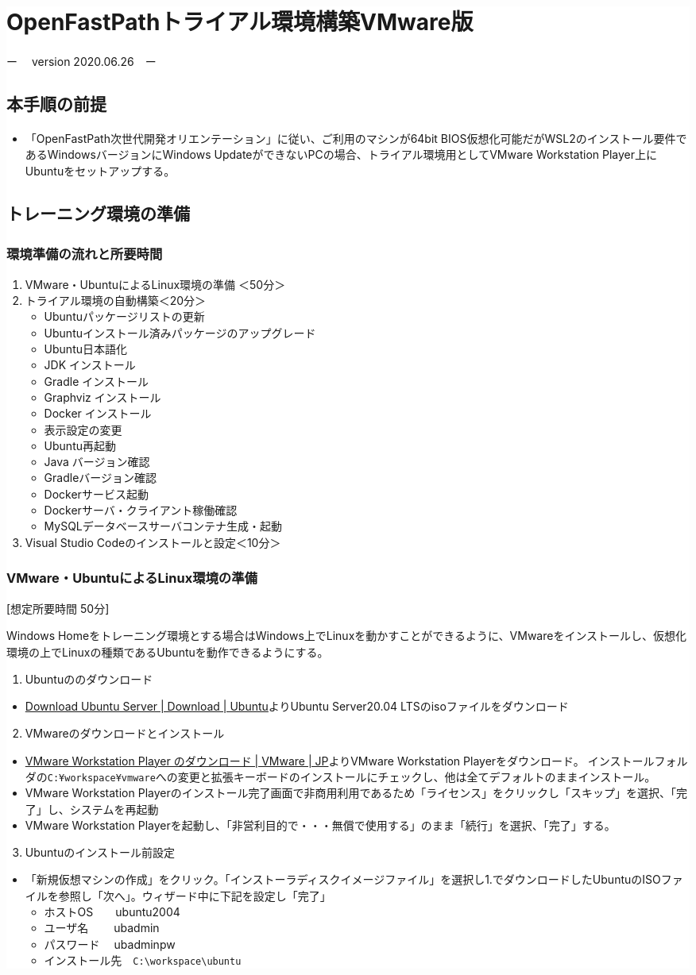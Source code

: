 # OpenFastPathトライアル環境構築VMware版
ー　 version 2020.06.26　ー

## 本手順の前提

* 「OpenFastPath次世代開発オリエンテーション」に従い、ご利用のマシンが64bit BIOS仮想化可能だがWSL2のインストール要件であるWindowsバージョンにWindows UpdateができないPCの場合、トライアル環境用としてVMware Workstation Player上にUbuntuをセットアップする。

## トレーニング環境の準備

### 環境準備の流れと所要時間

1. VMware・UbuntuによるLinux環境の準備 ＜50分＞
2. トライアル環境の自動構築＜20分＞
	* Ubuntuパッケージリストの更新
	* Ubuntuインストール済みパッケージのアップグレード
	* Ubuntu日本語化
	* JDK インストール
	* Gradle インストール
	* Graphviz インストール
	* Docker インストール
	* 表示設定の変更
	* Ubuntu再起動
	* Java バージョン確認
	* Gradleバージョン確認
	* Dockerサービス起動
	* Dockerサーバ・クライアント稼働確認
	* MySQLデータベースサーバコンテナ生成・起動
3. Visual Studio Codeのインストールと設定＜10分＞

### VMware・UbuntuによるLinux環境の準備
[想定所要時間 50分]

Windows Homeをトレーニング環境とする場合はWindows上でLinuxを動かすことができるように、VMwareをインストールし、仮想化環境の上でLinuxの種類であるUbuntuを動作できるようにする。

1. Ubuntuののダウンロード

* [Download Ubuntu Server | Download | Ubuntu](https://ubuntu.com/download/server)よりUbuntu Server20.04 LTSのisoファイルをダウンロード

2. VMwareのダウンロードとインストール

* [VMware Workstation Player のダウンロード | VMware | JP](https://www.vmware.com/jp/products/workstation-player/workstation-player-evaluation.html)よりVMware Workstation Playerをダウンロード。 インストールフォルダの`C:¥workspace¥vmware`への変更と拡張キーボードのインストールにチェックし、他は全てデフォルトのままインストール。
* VMware Workstation Playerのインストール完了画面で非商用利用であるため「ライセンス」をクリックし「スキップ」を選択、「完了」し、システムを再起動
* VMware Workstation Playerを起動し、「非営利目的で・・・無償で使用する」のまま「続行」を選択、「完了」する。

3. Ubuntuのインストール前設定

* 「新規仮想マシンの作成」をクリック。「インストーラディスクイメージファイル」を選択し1.でダウンロードしたUbuntuのISOファイルを参照し「次へ」。ウィザード中に下記を設定し「完了」
	* ホストOS　　ubuntu2004
	* ユーザ名　　 ubadmin
	* パスワード　 ubadminpw
	* インストール先　`C:\workspace\ubuntu`
